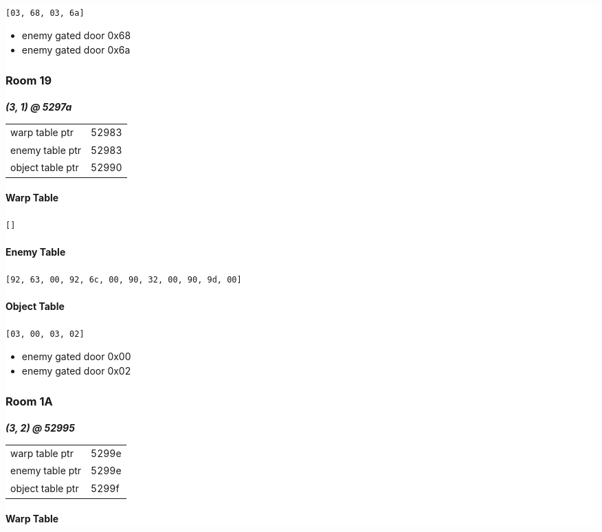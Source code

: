 ```
[03, 68, 03, 6a]
```

- enemy gated door 0x68
- enemy gated door 0x6a

### Room 19

 ***(3, 1) @ 5297a***

| | |
|-|-|
| warp table ptr | 52983 |
| enemy table ptr | 52983 |
| object table ptr | 52990 |

#### Warp Table

```
[]
```

#### Enemy Table

```
[92, 63, 00, 92, 6c, 00, 90, 32, 00, 90, 9d, 00]
```

#### Object Table

```
[03, 00, 03, 02]
```

- enemy gated door 0x00
- enemy gated door 0x02

### Room 1A

 ***(3, 2) @ 52995***

| | |
|-|-|
| warp table ptr | 5299e |
| enemy table ptr | 5299e |
| object table ptr | 5299f |

#### Warp Table
